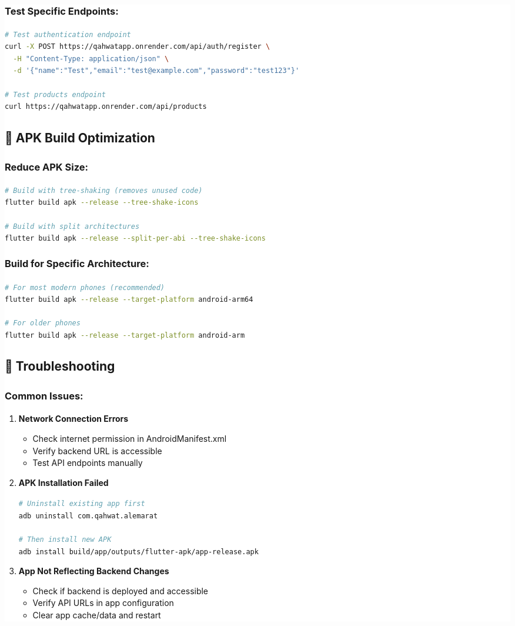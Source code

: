 ### Test Specific Endpoints:
```bash
# Test authentication endpoint
curl -X POST https://qahwatapp.onrender.com/api/auth/register \
  -H "Content-Type: application/json" \
  -d '{"name":"Test","email":"test@example.com","password":"test123"}'

# Test products endpoint
curl https://qahwatapp.onrender.com/api/products
```

## 📱 APK Build Optimization

### Reduce APK Size:
```bash
# Build with tree-shaking (removes unused code)
flutter build apk --release --tree-shake-icons

# Build with split architectures
flutter build apk --release --split-per-abi --tree-shake-icons
```

### Build for Specific Architecture:
```bash
# For most modern phones (recommended)
flutter build apk --release --target-platform android-arm64

# For older phones
flutter build apk --release --target-platform android-arm
```

## 🐛 Troubleshooting

### Common Issues:

1. **Network Connection Errors**
   - Check internet permission in AndroidManifest.xml
   - Verify backend URL is accessible
   - Test API endpoints manually

2. **APK Installation Failed**
   ```bash
   # Uninstall existing app first
   adb uninstall com.qahwat.alemarat
   
   # Then install new APK
   adb install build/app/outputs/flutter-apk/app-release.apk
   ```

3. **App Not Reflecting Backend Changes**
   - Check if backend is deployed and accessible
   - Verify API URLs in app configuration
   - Clear app cache/data and restart
